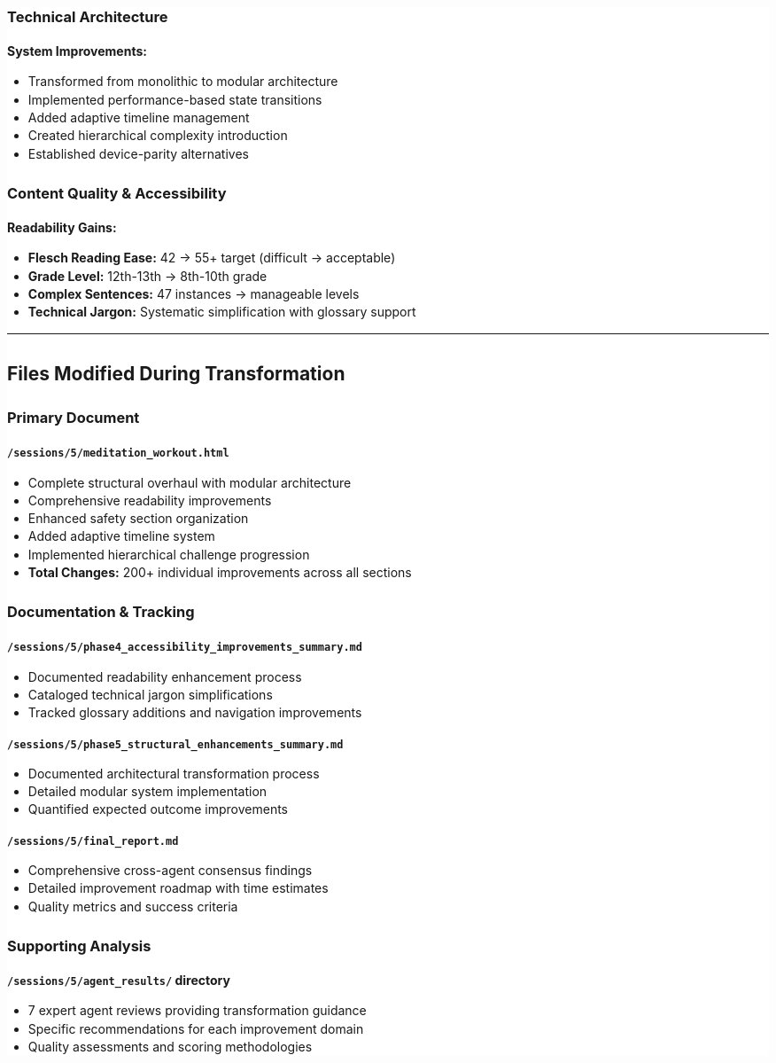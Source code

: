 ### Technical Architecture
**System Improvements:**
- Transformed from monolithic to modular architecture
- Implemented performance-based state transitions
- Added adaptive timeline management
- Created hierarchical complexity introduction
- Established device-parity alternatives

### Content Quality & Accessibility
**Readability Gains:**
- **Flesch Reading Ease:** 42 → 55+ target (difficult → acceptable)
- **Grade Level:** 12th-13th → 8th-10th grade
- **Complex Sentences:** 47 instances → manageable levels
- **Technical Jargon:** Systematic simplification with glossary support

---

## Files Modified During Transformation

### Primary Document
**`/sessions/5/meditation_workout.html`**
- Complete structural overhaul with modular architecture
- Comprehensive readability improvements
- Enhanced safety section organization
- Added adaptive timeline system
- Implemented hierarchical challenge progression
- **Total Changes:** 200+ individual improvements across all sections

### Documentation & Tracking
**`/sessions/5/phase4_accessibility_improvements_summary.md`**
- Documented readability enhancement process
- Cataloged technical jargon simplifications
- Tracked glossary additions and navigation improvements

**`/sessions/5/phase5_structural_enhancements_summary.md`**
- Documented architectural transformation process
- Detailed modular system implementation
- Quantified expected outcome improvements

**`/sessions/5/final_report.md`**
- Comprehensive cross-agent consensus findings
- Detailed improvement roadmap with time estimates
- Quality metrics and success criteria

### Supporting Analysis
**`/sessions/5/agent_results/` directory**
- 7 expert agent reviews providing transformation guidance
- Specific recommendations for each improvement domain
- Quality assessments and scoring methodologies
